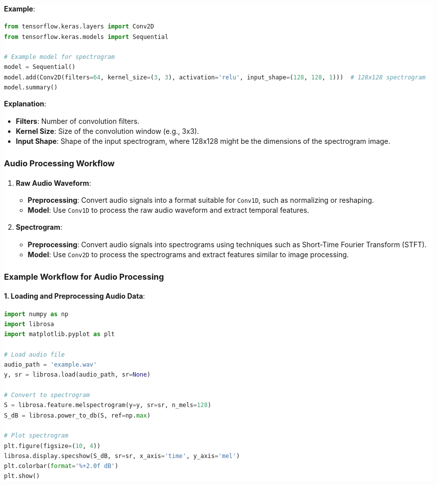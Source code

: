    **Example**:
   ```python
   from tensorflow.keras.layers import Conv2D
   from tensorflow.keras.models import Sequential

   # Example model for spectrogram
   model = Sequential()
   model.add(Conv2D(filters=64, kernel_size=(3, 3), activation='relu', input_shape=(128, 128, 1)))  # 128x128 spectrogram
   model.summary()
   ```

   **Explanation**:
   - **Filters**: Number of convolution filters.
   - **Kernel Size**: Size of the convolution window (e.g., 3x3).
   - **Input Shape**: Shape of the input spectrogram, where 128x128 might be the dimensions of the spectrogram image.

### Audio Processing Workflow

1. **Raw Audio Waveform**:
   - **Preprocessing**: Convert audio signals into a format suitable for `Conv1D`, such as normalizing or reshaping.
   - **Model**: Use `Conv1D` to process the raw audio waveform and extract temporal features.

2. **Spectrogram**:
   - **Preprocessing**: Convert audio signals into spectrograms using techniques such as Short-Time Fourier Transform (STFT).
   - **Model**: Use `Conv2D` to process the spectrograms and extract features similar to image processing.

### Example Workflow for Audio Processing

**1. Loading and Preprocessing Audio Data**:

```python
import numpy as np
import librosa
import matplotlib.pyplot as plt

# Load audio file
audio_path = 'example.wav'
y, sr = librosa.load(audio_path, sr=None)

# Convert to spectrogram
S = librosa.feature.melspectrogram(y=y, sr=sr, n_mels=128)
S_dB = librosa.power_to_db(S, ref=np.max)

# Plot spectrogram
plt.figure(figsize=(10, 4))
librosa.display.specshow(S_dB, sr=sr, x_axis='time', y_axis='mel')
plt.colorbar(format='%+2.0f dB')
plt.show()
```
